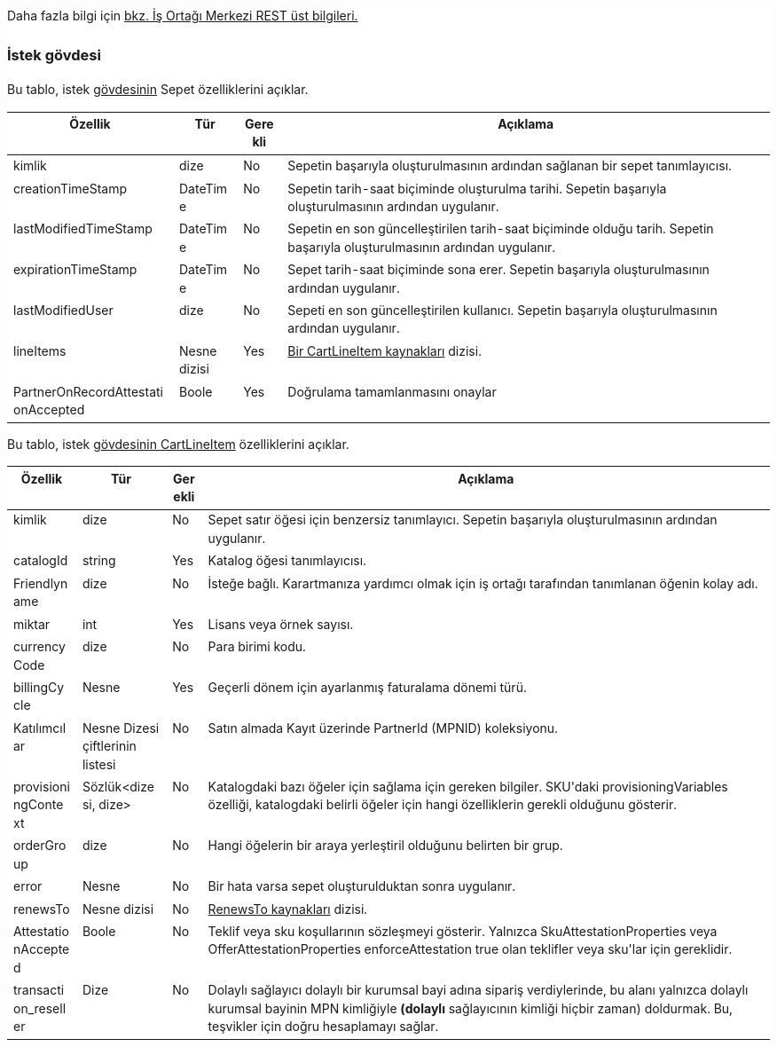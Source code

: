 Daha fazla bilgi için [bkz. İş Ortağı Merkezi REST üst bilgileri.](headers.md)

### <a name="request-body"></a>İstek gövdesi

Bu tablo, istek [gövdesinin](cart-resources.md) Sepet özelliklerini açıklar.

| Özellik              | Tür             | Gerekli        | Açıklama |
|-----------------------|------------------|-----------------|-----------------------------------------------------------------------------------------------------------|
| kimlik                    | dize           | No              | Sepetin başarıyla oluşturulmasının ardından sağlanan bir sepet tanımlayıcısı.                                  |
| creationTimeStamp     | DateTime         | No              | Sepetin tarih-saat biçiminde oluşturulma tarihi. Sepetin başarıyla oluşturulmasının ardından uygulanır.         |
| lastModifiedTimeStamp | DateTime         | No              | Sepetin en son güncelleştirilen tarih-saat biçiminde olduğu tarih. Sepetin başarıyla oluşturulmasının ardından uygulanır.    |
| expirationTimeStamp   | DateTime         | No              | Sepet tarih-saat biçiminde sona erer.  Sepetin başarıyla oluşturulmasının ardından uygulanır.            |
| lastModifiedUser      | dize           | No              | Sepeti en son güncelleştirilen kullanıcı. Sepetin başarıyla oluşturulmasının ardından uygulanır.                             |
| lineItems             | Nesne dizisi | Yes             | [Bir CartLineItem kaynakları](cart-resources.md#cartlineitem) dizisi.                                     |
| PartnerOnRecordAttestationAccepted | Boole | Yes | Doğrulama tamamlanmasını onaylar |

Bu tablo, istek [gövdesinin CartLineItem](cart-resources.md#cartlineitem) özelliklerini açıklar.

|      Özellik       |            Tür             | Gerekli |                                                                                         Açıklama                                                                                         |
|---------------------|-----------------------------|----------|---------------------------------------------------------------------------------------------------------------------------------------------------------------------------------------------|
|         kimlik          |           dize            |    No    |                                                     Sepet satır öğesi için benzersiz tanımlayıcı. Sepetin başarıyla oluşturulmasının ardından uygulanır.                                                     |
|      catalogId      |           string            |   Yes    |                                                                                Katalog öğesi tanımlayıcısı.                                                                                 |
|    Friendlyname     |           dize            |    No    |                                                    İsteğe bağlı. Karartmanıza yardımcı olmak için iş ortağı tarafından tanımlanan öğenin kolay adı.                                                    |
|      miktar       |             int             |   Yes    |                                                                            Lisans veya örnek sayısı.                                                                             |
|    currencyCode     |           dize            |    No    |                                                                                     Para birimi kodu.                                                                                      |
|    billingCycle     |           Nesne            |   Yes    |                                                                    Geçerli dönem için ayarlanmış faturalama dönemi türü.                                                                    |
|    Katılımcılar     | Nesne Dizesi çiftlerinin listesi |    No    |                                                                Satın almada Kayıt üzerinde PartnerId (MPNID) koleksiyonu.                                                                 |
| provisioningContext | Sözlük<dizesi, dize>  |    No    | Katalogdaki bazı öğeler için sağlama için gereken bilgiler. SKU'daki provisioningVariables özelliği, katalogdaki belirli öğeler için hangi özelliklerin gerekli olduğunu gösterir. |
|     orderGroup      |           dize            |    No    |                                                                   Hangi öğelerin bir araya yerleştiril olduğunu belirten bir grup.                                                                   |
|        error        |           Nesne            |    No    |                                                                     Bir hata varsa sepet oluşturulduktan sonra uygulanır.                                                                      |
|     renewsTo        | Nesne dizisi            |    No    |                                                    [RenewsTo kaynakları](cart-resources.md#renewsto) dizisi.                                                                            |
|     AttestationAccepted        | Boole            |    No    |                                                   Teklif veya sku koşullarının sözleşmeyi gösterir. Yalnızca SkuAttestationProperties veya OfferAttestationProperties enforceAttestation true olan teklifler veya sku'lar için gereklidir.                                                                             |
|  transaction_reseller | Dize | No | Dolaylı sağlayıcı dolaylı bir kurumsal bayi adına sipariş verdiylerinde, bu alanı yalnızca dolaylı kurumsal bayinin MPN kimliğiyle **(dolaylı** sağlayıcının kimliği hiçbir zaman) doldurmak. Bu, teşvikler için doğru hesaplamayı sağlar. |